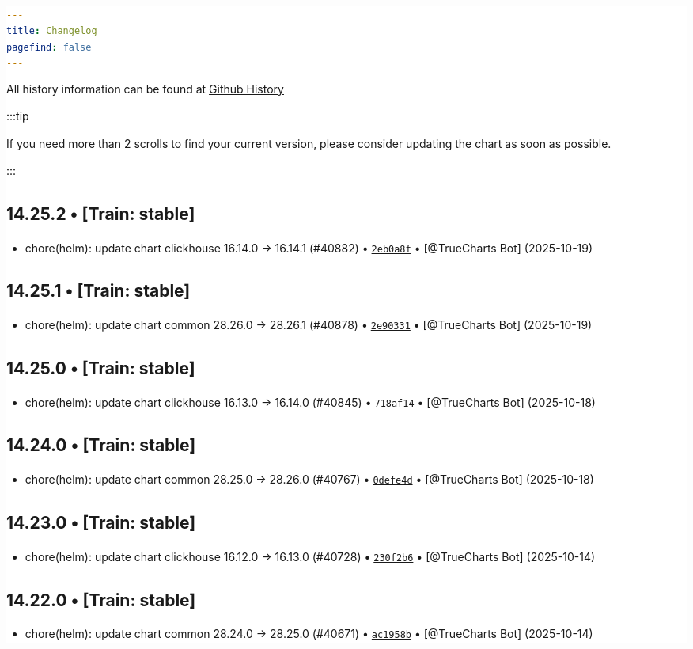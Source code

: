 ```yaml
---
title: Changelog
pagefind: false
---
```


All history information can be found at [Github History](https://github.com/trueforge-org/truecharts/commits/master/charts/stable/plausible)

:::tip

If you need more than 2 scrolls to find your current version, please consider updating the chart as soon as possible.

:::

## 14.25.2 • [Train: stable]

- chore(helm): update chart clickhouse 16.14.0 → 16.14.1 (#40882) • [`2eb0a8f`](https://github.com/trueforge-org/truecharts/commit/2eb0a8f8cd02e82ffca09ffa1f1a833723ea9925) • [@TrueCharts Bot] (2025-10-19)

## 14.25.1 • [Train: stable]

- chore(helm): update chart common 28.26.0 → 28.26.1 (#40878) • [`2e90331`](https://github.com/trueforge-org/truecharts/commit/2e903316c8f43f88dfb876781b8d8ad1a2720de1) • [@TrueCharts Bot] (2025-10-19)

## 14.25.0 • [Train: stable]

- chore(helm): update chart clickhouse 16.13.0 → 16.14.0 (#40845) • [`718af14`](https://github.com/trueforge-org/truecharts/commit/718af148175a16571538a8ecf540c02897deafec) • [@TrueCharts Bot] (2025-10-18)

## 14.24.0 • [Train: stable]

- chore(helm): update chart common 28.25.0 → 28.26.0 (#40767) • [`0defe4d`](https://github.com/trueforge-org/truecharts/commit/0defe4df968bb0f1ed315cf3f8f8fe93909f119b) • [@TrueCharts Bot] (2025-10-18)

## 14.23.0 • [Train: stable]

- chore(helm): update chart clickhouse 16.12.0 → 16.13.0 (#40728) • [`230f2b6`](https://github.com/trueforge-org/truecharts/commit/230f2b6b7018ddea41c45a7665f9fd34e4cad3b0) • [@TrueCharts Bot] (2025-10-14)

## 14.22.0 • [Train: stable]

- chore(helm): update chart common 28.24.0 → 28.25.0 (#40671) • [`ac1958b`](https://github.com/trueforge-org/truecharts/commit/ac1958bbcd6e3dc7e705f7515738109525ab064b) • [@TrueCharts Bot] (2025-10-14)
